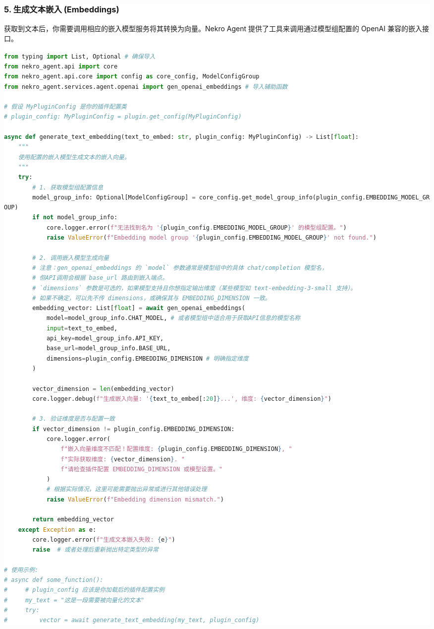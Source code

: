 ### 5. 生成文本嵌入 (Embeddings)

获取到文本后，你需要调用相应的嵌入模型服务将其转换为向量。Nekro Agent 提供了工具来调用通过模型组配置的 OpenAI 兼容的嵌入接口。

```python
from typing import List, Optional # 确保导入
from nekro_agent.api import core
from nekro_agent.api.core import config as core_config, ModelConfigGroup
from nekro_agent.services.agent.openai import gen_openai_embeddings # 导入辅助函数

# 假设 MyPluginConfig 是你的插件配置类
# plugin_config: MyPluginConfig = plugin.get_config(MyPluginConfig)

async def generate_text_embedding(text_to_embed: str, plugin_config: MyPluginConfig) -> List[float]:
    """
    使用配置的嵌入模型生成文本的嵌入向量。
    """
    try:
        # 1. 获取模型组配置信息
        model_group_info: Optional[ModelConfigGroup] = core_config.get_model_group_info(plugin_config.EMBEDDING_MODEL_GROUP)
        if not model_group_info:
            core.logger.error(f"无法找到名为 '{plugin_config.EMBEDDING_MODEL_GROUP}' 的模型组配置。")
            raise ValueError(f"Embedding model group '{plugin_config.EMBEDDING_MODEL_GROUP}' not found.")

        # 2. 调用嵌入模型生成向量
        # 注意：gen_openai_embeddings 的 `model` 参数通常是模型组中的具体 chat/completion 模型名，
        # 但API调用会根据 base_url 路由到嵌入端点。
        # `dimensions` 参数是可选的，如果模型支持且你想指定输出维度（某些模型如 text-embedding-3-small 支持）。
        # 如果不确定，可以先不传 dimensions，或确保其与 EMBEDDING_DIMENSION 一致。
        embedding_vector: List[float] = await gen_openai_embeddings(
            model=model_group_info.CHAT_MODEL, # 或者模型组中适合用于获取API信息的模型名称
            input=text_to_embed,
            api_key=model_group_info.API_KEY,
            base_url=model_group_info.BASE_URL,
            dimensions=plugin_config.EMBEDDING_DIMENSION # 明确指定维度
        )

        vector_dimension = len(embedding_vector)
        core.logger.debug(f"生成嵌入向量: '{text_to_embed[:20]}...', 维度: {vector_dimension}")

        # 3. 验证维度是否与配置一致
        if vector_dimension != plugin_config.EMBEDDING_DIMENSION:
            core.logger.error(
                f"嵌入向量维度不匹配！配置维度: {plugin_config.EMBEDDING_DIMENSION}, "
                f"实际获取维度: {vector_dimension}. "
                f"请检查插件配置 EMBEDDING_DIMENSION 或模型设置。"
            )
            # 根据实际情况，这里可能需要抛出异常或进行其他错误处理
            raise ValueError(f"Embedding dimension mismatch.")
        
        return embedding_vector
    except Exception as e:
        core.logger.error(f"生成文本嵌入失败: {e}")
        raise  # 或者处理后重新抛出特定类型的异常

# 使用示例:
# async def some_function():
#     # plugin_config 应该是你加载后的插件配置实例
#     my_text = "这是一段需要被向量化的文本"
#     try:
#         vector = await generate_text_embedding(my_text, plugin_config)
```